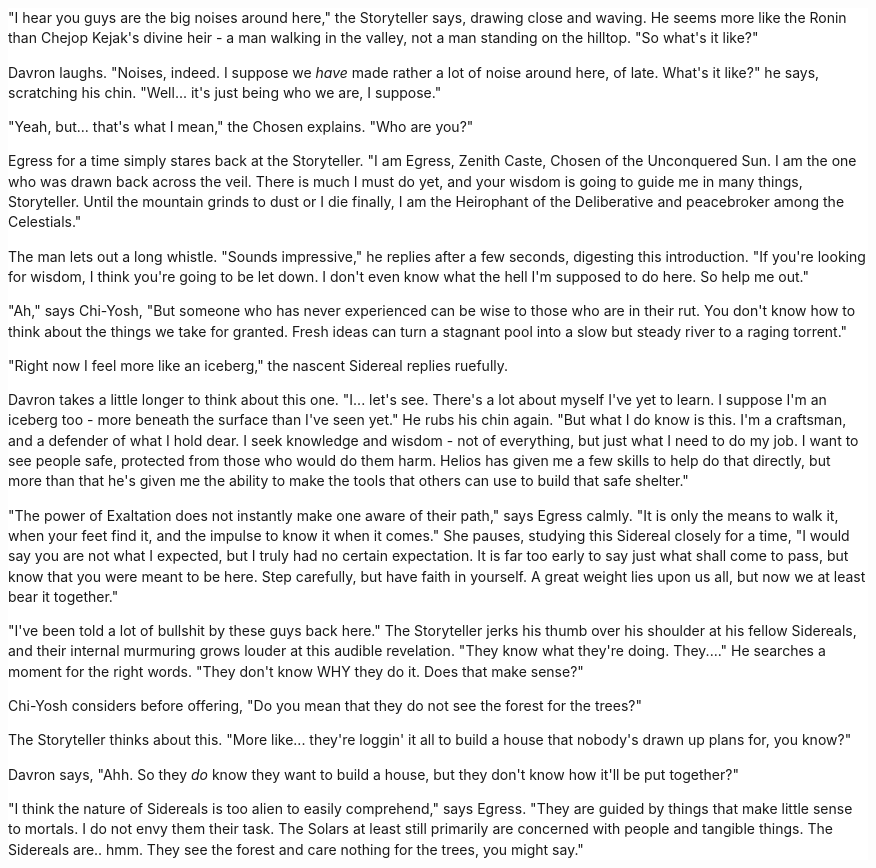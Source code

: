 "I hear you guys are the big noises around here," the Storyteller says, drawing close and waving. He seems more like the Ronin than Chejop Kejak's divine heir - a man walking in the valley, not a man standing on the hilltop. "So what's it like?"

Davron laughs. "Noises, indeed. I suppose we _have_ made rather a lot of noise around here, of late. What's it like?" he says, scratching his chin. "Well... it's just being who we are, I suppose."

"Yeah, but... that's what I mean," the Chosen explains. "Who are you?"

Egress for a time simply stares back at the Storyteller. "I am Egress, Zenith Caste, Chosen of the Unconquered Sun. I am the one who was drawn back across the veil. There is much I must do yet, and your wisdom is going to guide me in many things, Storyteller. Until the mountain grinds to dust or I die finally, I am the Heirophant of the Deliberative and peacebroker among the Celestials."

The man lets out a long whistle. "Sounds impressive," he replies after a few seconds, digesting this introduction. "If you're looking for wisdom, I think you're going to be let down. I don't even know what the hell I'm supposed to do here. So help me out."

"Ah," says Chi-Yosh, "But someone who has never experienced can be wise to those who are in their rut. You don't know how to think about the things we take for granted. Fresh ideas can turn a stagnant pool into a slow but steady river to a raging torrent."

"Right now I feel more like an iceberg," the nascent Sidereal replies ruefully.

Davron takes a little longer to think about this one. "I... let's see. There's a lot about myself I've yet to learn. I suppose I'm an iceberg too - more beneath the surface than I've seen yet." He rubs his chin again. "But what I do know is this. I'm a craftsman, and a defender of what I hold dear. I seek knowledge and wisdom - not of everything, but just what I need to do my job. I want to see people safe, protected from those who would do them harm. Helios has given me a few skills to help do that directly, but more than that he's given me the ability to make the tools that others can use to build that safe shelter."

"The power of Exaltation does not instantly make one aware of their path," says Egress calmly. "It is only the means to walk it, when your feet find it, and the impulse to know it when it comes." She pauses, studying this Sidereal closely for a time, "I would say you are not what I expected, but I truly had no certain expectation. It is far too early to say just what shall come to pass, but know that you were meant to be here. Step carefully, but have faith in yourself. A great weight lies upon us all, but now we at least bear it together."

"I've been told a lot of bullshit by these guys back here." The Storyteller jerks his thumb over his shoulder at his fellow Sidereals, and their internal murmuring grows louder at this audible revelation. "They know what they're doing. They...." He searches a moment for the right words. "They don't know WHY they do it. Does that make sense?"

Chi-Yosh considers before offering, "Do you mean that they do not see the forest for the trees?"

The Storyteller thinks about this. "More like... they're loggin' it all to build a house that nobody's drawn up plans for, you know?"

Davron says, "Ahh. So they _do_ know they want to build a house, but they don't know how it'll be put together?"

"I think the nature of Sidereals is too alien to easily comprehend," says Egress. "They are guided by things that make little sense to mortals. I do not envy them their task. The Solars at least still primarily are concerned with people and tangible things. The Sidereals are.. hmm. They see the forest and care nothing for the trees, you might say."
